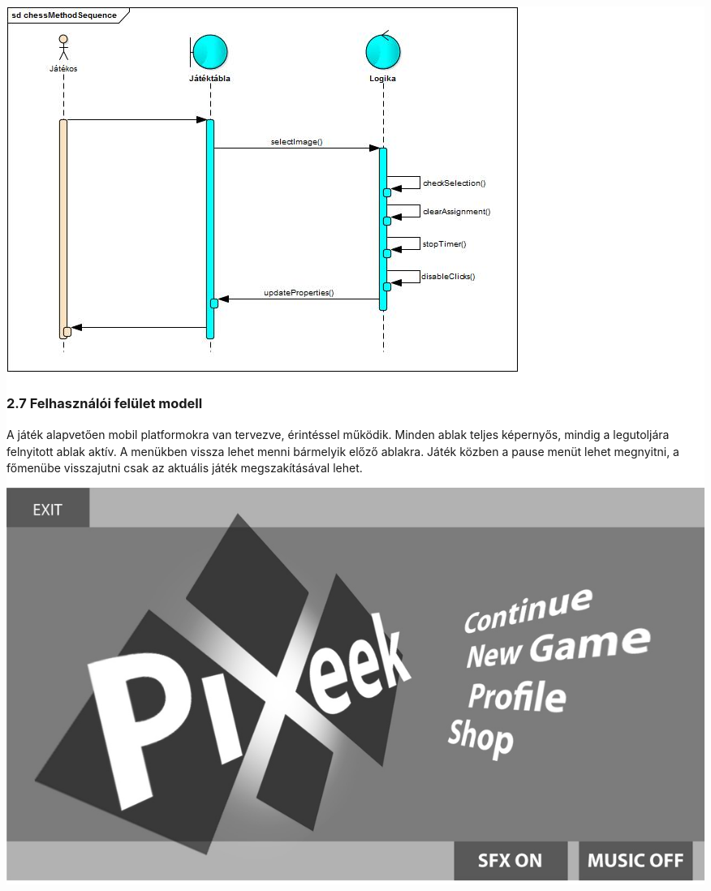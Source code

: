 ![Időkorlátos játékmód szekvenciadiagram](/readme_resources/chessMethodSequence.jpg?raw=true "Időkorlátos játékmód szekvenciadiagram")

### 2.7 Felhasználói felület modell  
A játék alapvetően mobil platformokra van tervezve, érintéssel működik. Minden ablak teljes képernyős, mindig a legutoljára felnyitott ablak aktív. A menükben vissza lehet menni bármelyik előző ablakra. Játék közben a pause menüt lehet megnyitni, a főmenübe visszajutni csak az aktuális játék megszakításával lehet.

![Főmenü](/readme_resources/mainmenu.jpg?raw=true "Főmenü")  